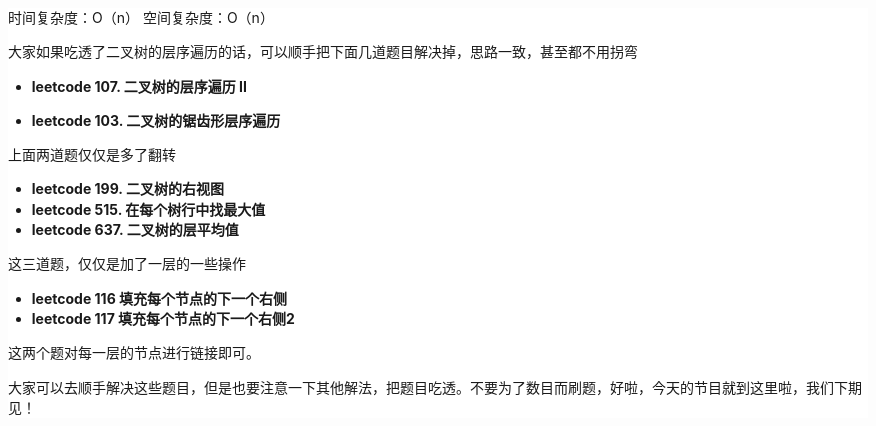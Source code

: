 时间复杂度：O（n） 空间复杂度：O（n）

大家如果吃透了二叉树的层序遍历的话，可以顺手把下面几道题目解决掉，思路一致，甚至都不用拐弯

- **leetcode 107. 二叉树的层序遍历 II**

- **leetcode 103. 二叉树的锯齿形层序遍历**

上面两道题仅仅是多了翻转

- **leetcode 199. 二叉树的右视图**
- **leetcode 515. 在每个树行中找最大值**
- **leetcode 637. 二叉树的层平均值**

这三道题，仅仅是加了一层的一些操作

- **leetcode 116 填充每个节点的下一个右侧**
- **leetcode 117 填充每个节点的下一个右侧2**

这两个题对每一层的节点进行链接即可。

大家可以去顺手解决这些题目，但是也要注意一下其他解法，把题目吃透。不要为了数目而刷题，好啦，今天的节目就到这里啦，我们下期见！